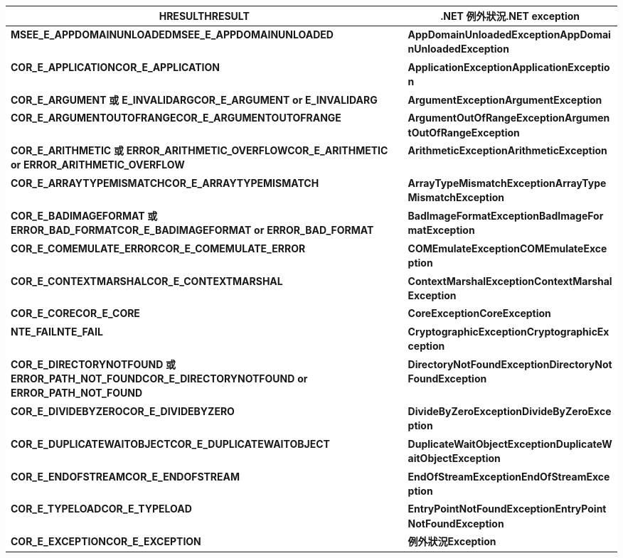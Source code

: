 |<span data-ttu-id="2023a-123">HRESULT</span><span class="sxs-lookup"><span data-stu-id="2023a-123">HRESULT</span></span>|<span data-ttu-id="2023a-124">.NET 例外狀況</span><span class="sxs-lookup"><span data-stu-id="2023a-124">.NET exception</span></span>|  
|-------------|--------------------|  
|<span data-ttu-id="2023a-125">**MSEE_E_APPDOMAINUNLOADED**</span><span class="sxs-lookup"><span data-stu-id="2023a-125">**MSEE_E_APPDOMAINUNLOADED**</span></span>|<span data-ttu-id="2023a-126">**AppDomainUnloadedException**</span><span class="sxs-lookup"><span data-stu-id="2023a-126">**AppDomainUnloadedException**</span></span>|  
|<span data-ttu-id="2023a-127">**COR_E_APPLICATION**</span><span class="sxs-lookup"><span data-stu-id="2023a-127">**COR_E_APPLICATION**</span></span>|<span data-ttu-id="2023a-128">**ApplicationException**</span><span class="sxs-lookup"><span data-stu-id="2023a-128">**ApplicationException**</span></span>|  
|<span data-ttu-id="2023a-129">**COR_E_ARGUMENT 或 E_INVALIDARG**</span><span class="sxs-lookup"><span data-stu-id="2023a-129">**COR_E_ARGUMENT or E_INVALIDARG**</span></span>|<span data-ttu-id="2023a-130">**ArgumentException**</span><span class="sxs-lookup"><span data-stu-id="2023a-130">**ArgumentException**</span></span>|  
|<span data-ttu-id="2023a-131">**COR_E_ARGUMENTOUTOFRANGE**</span><span class="sxs-lookup"><span data-stu-id="2023a-131">**COR_E_ARGUMENTOUTOFRANGE**</span></span>|<span data-ttu-id="2023a-132">**ArgumentOutOfRangeException**</span><span class="sxs-lookup"><span data-stu-id="2023a-132">**ArgumentOutOfRangeException**</span></span>|  
|<span data-ttu-id="2023a-133">**COR_E_ARITHMETIC 或 ERROR_ARITHMETIC_OVERFLOW**</span><span class="sxs-lookup"><span data-stu-id="2023a-133">**COR_E_ARITHMETIC or ERROR_ARITHMETIC_OVERFLOW**</span></span>|<span data-ttu-id="2023a-134">**ArithmeticException**</span><span class="sxs-lookup"><span data-stu-id="2023a-134">**ArithmeticException**</span></span>|  
|<span data-ttu-id="2023a-135">**COR_E_ARRAYTYPEMISMATCH**</span><span class="sxs-lookup"><span data-stu-id="2023a-135">**COR_E_ARRAYTYPEMISMATCH**</span></span>|<span data-ttu-id="2023a-136">**ArrayTypeMismatchException**</span><span class="sxs-lookup"><span data-stu-id="2023a-136">**ArrayTypeMismatchException**</span></span>|  
|<span data-ttu-id="2023a-137">**COR_E_BADIMAGEFORMAT 或 ERROR_BAD_FORMAT**</span><span class="sxs-lookup"><span data-stu-id="2023a-137">**COR_E_BADIMAGEFORMAT or ERROR_BAD_FORMAT**</span></span>|<span data-ttu-id="2023a-138">**BadImageFormatException**</span><span class="sxs-lookup"><span data-stu-id="2023a-138">**BadImageFormatException**</span></span>|  
|<span data-ttu-id="2023a-139">**COR_E_COMEMULATE_ERROR**</span><span class="sxs-lookup"><span data-stu-id="2023a-139">**COR_E_COMEMULATE_ERROR**</span></span>|<span data-ttu-id="2023a-140">**COMEmulateException**</span><span class="sxs-lookup"><span data-stu-id="2023a-140">**COMEmulateException**</span></span>|  
|<span data-ttu-id="2023a-141">**COR_E_CONTEXTMARSHAL**</span><span class="sxs-lookup"><span data-stu-id="2023a-141">**COR_E_CONTEXTMARSHAL**</span></span>|<span data-ttu-id="2023a-142">**ContextMarshalException**</span><span class="sxs-lookup"><span data-stu-id="2023a-142">**ContextMarshalException**</span></span>|  
|<span data-ttu-id="2023a-143">**COR_E_CORE**</span><span class="sxs-lookup"><span data-stu-id="2023a-143">**COR_E_CORE**</span></span>|<span data-ttu-id="2023a-144">**CoreException**</span><span class="sxs-lookup"><span data-stu-id="2023a-144">**CoreException**</span></span>|  
|<span data-ttu-id="2023a-145">**NTE_FAIL**</span><span class="sxs-lookup"><span data-stu-id="2023a-145">**NTE_FAIL**</span></span>|<span data-ttu-id="2023a-146">**CryptographicException**</span><span class="sxs-lookup"><span data-stu-id="2023a-146">**CryptographicException**</span></span>|  
|<span data-ttu-id="2023a-147">**COR_E_DIRECTORYNOTFOUND 或 ERROR_PATH_NOT_FOUND**</span><span class="sxs-lookup"><span data-stu-id="2023a-147">**COR_E_DIRECTORYNOTFOUND or ERROR_PATH_NOT_FOUND**</span></span>|<span data-ttu-id="2023a-148">**DirectoryNotFoundException**</span><span class="sxs-lookup"><span data-stu-id="2023a-148">**DirectoryNotFoundException**</span></span>|  
|<span data-ttu-id="2023a-149">**COR_E_DIVIDEBYZERO**</span><span class="sxs-lookup"><span data-stu-id="2023a-149">**COR_E_DIVIDEBYZERO**</span></span>|<span data-ttu-id="2023a-150">**DivideByZeroException**</span><span class="sxs-lookup"><span data-stu-id="2023a-150">**DivideByZeroException**</span></span>|  
|<span data-ttu-id="2023a-151">**COR_E_DUPLICATEWAITOBJECT**</span><span class="sxs-lookup"><span data-stu-id="2023a-151">**COR_E_DUPLICATEWAITOBJECT**</span></span>|<span data-ttu-id="2023a-152">**DuplicateWaitObjectException**</span><span class="sxs-lookup"><span data-stu-id="2023a-152">**DuplicateWaitObjectException**</span></span>|  
|<span data-ttu-id="2023a-153">**COR_E_ENDOFSTREAM**</span><span class="sxs-lookup"><span data-stu-id="2023a-153">**COR_E_ENDOFSTREAM**</span></span>|<span data-ttu-id="2023a-154">**EndOfStreamException**</span><span class="sxs-lookup"><span data-stu-id="2023a-154">**EndOfStreamException**</span></span>|  
|<span data-ttu-id="2023a-155">**COR_E_TYPELOAD**</span><span class="sxs-lookup"><span data-stu-id="2023a-155">**COR_E_TYPELOAD**</span></span>|<span data-ttu-id="2023a-156">**EntryPointNotFoundException**</span><span class="sxs-lookup"><span data-stu-id="2023a-156">**EntryPointNotFoundException**</span></span>|  
|<span data-ttu-id="2023a-157">**COR_E_EXCEPTION**</span><span class="sxs-lookup"><span data-stu-id="2023a-157">**COR_E_EXCEPTION**</span></span>|<span data-ttu-id="2023a-158">**例外狀況**</span><span class="sxs-lookup"><span data-stu-id="2023a-158">**Exception**</span></span>|  